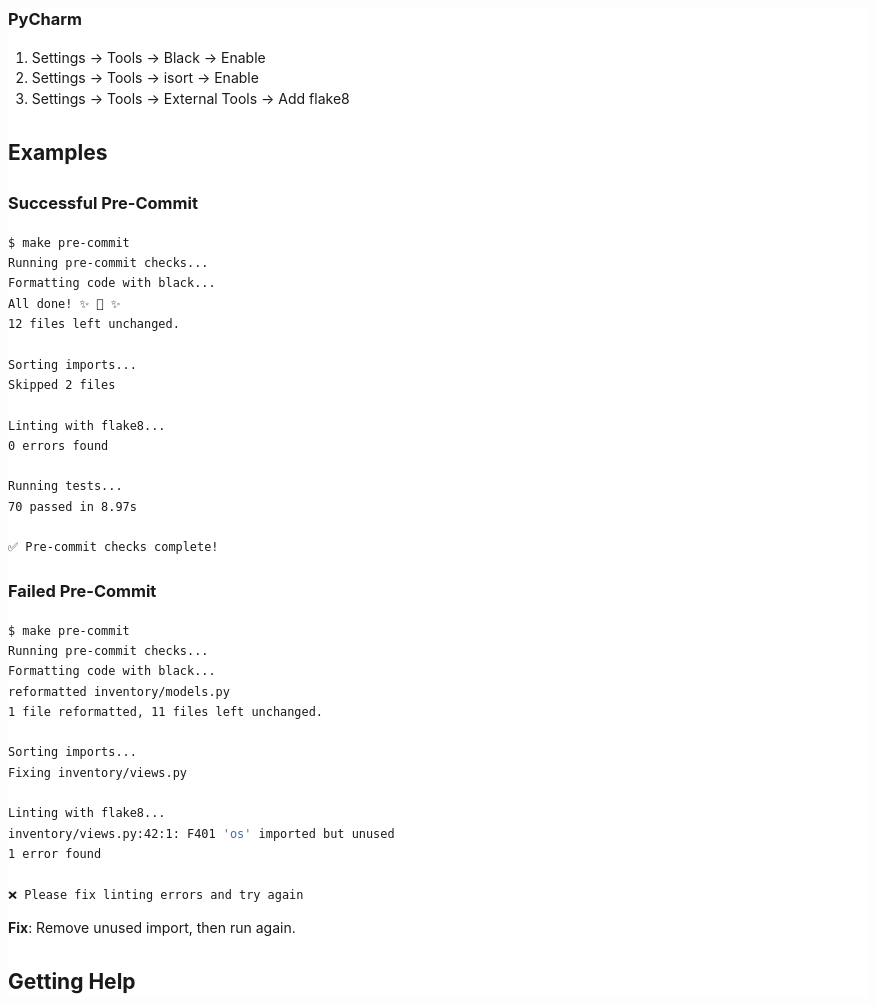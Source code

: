 ### PyCharm

1. Settings → Tools → Black → Enable
2. Settings → Tools → isort → Enable
3. Settings → Tools → External Tools → Add flake8

## Examples

### Successful Pre-Commit

```bash
$ make pre-commit
Running pre-commit checks...
Formatting code with black...
All done! ✨ 🍰 ✨
12 files left unchanged.

Sorting imports...
Skipped 2 files

Linting with flake8...
0 errors found

Running tests...
70 passed in 8.97s

✅ Pre-commit checks complete!
```

### Failed Pre-Commit

```bash
$ make pre-commit
Running pre-commit checks...
Formatting code with black...
reformatted inventory/models.py
1 file reformatted, 11 files left unchanged.

Sorting imports...
Fixing inventory/views.py

Linting with flake8...
inventory/views.py:42:1: F401 'os' imported but unused
1 error found

❌ Please fix linting errors and try again
```

**Fix**: Remove unused import, then run again.

## Getting Help
